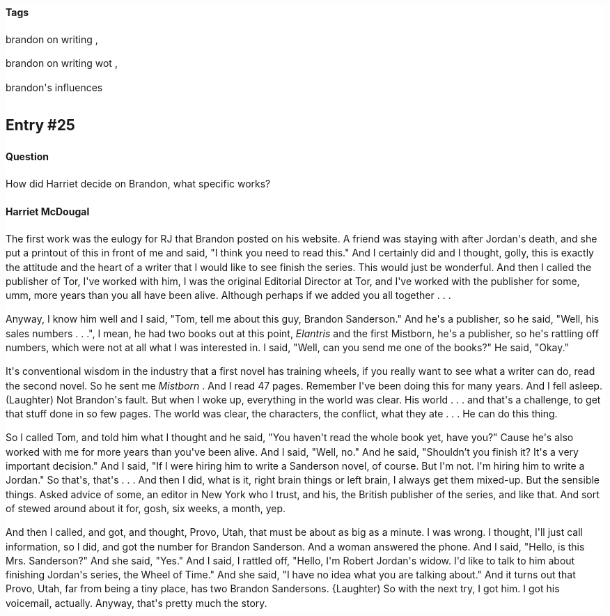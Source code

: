#### Tags

brandon on writing
,

brandon on writing wot
,

brandon's influences

## Entry #25

#### Question

How did Harriet decide on Brandon, what specific works?

#### Harriet McDougal

The first work was the eulogy for RJ that Brandon posted on his website. A friend was staying with after Jordan's death, and she put a printout of this in front of me and said, "I think you need to read this." And I certainly did and I thought, golly, this is exactly the attitude and the heart of a writer that I would like to see finish the series. This would just be wonderful. And then I called the publisher of Tor, I've worked with him, I was the original Editorial Director at Tor, and I've worked with the publisher for some, umm, more years than you all have been alive. Although perhaps if we added you all together . . .

Anyway, I know him well and I said, "Tom, tell me about this guy, Brandon Sanderson." And he's a publisher, so he said, "Well, his sales numbers . . .", I mean, he had two books out at this point,
*Elantris*
and the first Mistborn, he's a publisher, so he's rattling off numbers, which were not at all what I was interested in. I said, "Well, can you send me one of the books?" He said, "Okay."

It's conventional wisdom in the industry that a first novel has training wheels, if you really want to see what a writer can do, read the second novel. So he sent me
*Mistborn*
. And I read 47 pages. Remember I've been doing this for many years. And I fell asleep. (Laughter) Not Brandon's fault. But when I woke up, everything in the world was clear. His world . . . and that's a challenge, to get that stuff done in so few pages. The world was clear, the characters, the conflict, what they ate . . . He can do this thing.

So I called Tom, and told him what I thought and he said, "You haven't read the whole book yet, have you?" Cause he's also worked with me for more years than you've been alive. And I said, "Well, no." And he said, "Shouldn’t you finish it? It's a very important decision." And I said, "If I were hiring him to write a Sanderson novel, of course. But I'm not. I'm hiring him to write a Jordan." So that's, that's . . . And then I did, what is it, right brain things or left brain, I always get them mixed-up. But the sensible things. Asked advice of some, an editor in New York who I trust, and his, the British publisher of the series, and like that. And sort of stewed around about it for, gosh, six weeks, a month, yep.

And then I called, and got, and thought, Provo, Utah, that must be about as big as a minute. I was wrong. I thought, I'll just call information, so I did, and got the number for Brandon Sanderson. And a woman answered the phone. And I said, "Hello, is this Mrs. Sanderson?" And she said, "Yes." And I said, I rattled off, "Hello, I'm Robert Jordan's widow. I'd like to talk to him about finishing Jordan's series, the Wheel of Time." And she said, "I have no idea what you are talking about." And it turns out that Provo, Utah, far from being a tiny place, has two Brandon Sandersons. {Laughter) So with the next try, I got him. I got his voicemail, actually. Anyway, that's pretty much the story.
